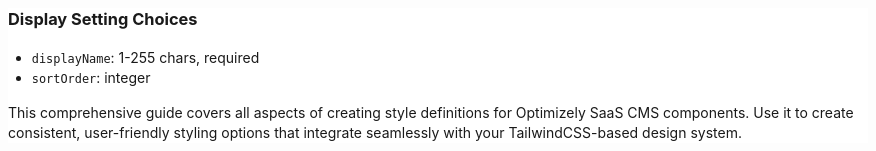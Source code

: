 ### Display Setting Choices
- `displayName`: 1-255 chars, required  
- `sortOrder`: integer

This comprehensive guide covers all aspects of creating style definitions for Optimizely SaaS CMS components. Use it to create consistent, user-friendly styling options that integrate seamlessly with your TailwindCSS-based design system.